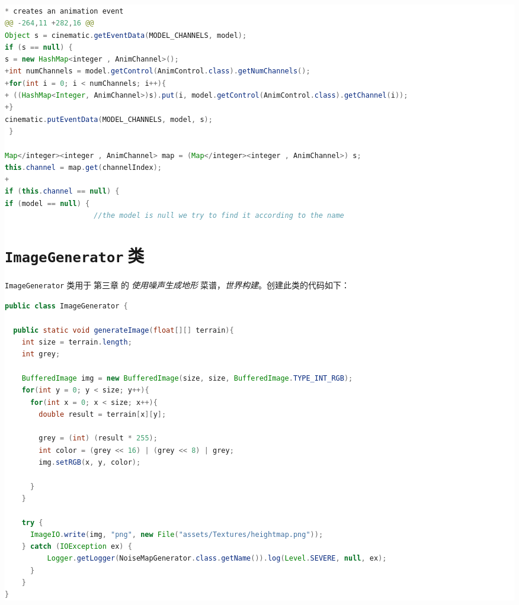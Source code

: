 ```java
* creates an animation event
@@ -264,11 +282,16 @@
Object s = cinematic.getEventData(MODEL_CHANNELS, model);
if (s == null) {
s = new HashMap<integer , AnimChannel>();
+int numChannels = model.getControl(AnimControl.class).getNumChannels();
+for(int i = 0; i < numChannels; i++){
+ ((HashMap<Integer, AnimChannel>)s).put(i, model.getControl(AnimControl.class).getChannel(i));
+}
cinematic.putEventData(MODEL_CHANNELS, model, s);
 }

Map</integer><integer , AnimChannel> map = (Map</integer><integer , AnimChannel>) s;
this.channel = map.get(channelIndex);
+
if (this.channel == null) {
if (model == null) {
                     //the model is null we try to find it according to the name
```

# `ImageGenerator` 类

`ImageGenerator` 类用于 第三章 的 *使用噪声生成地形* 菜谱，*世界构建*。创建此类的代码如下：

```java
public class ImageGenerator {

  public static void generateImage(float[][] terrain){
    int size = terrain.length;
    int grey;

    BufferedImage img = new BufferedImage(size, size, BufferedImage.TYPE_INT_RGB);
    for(int y = 0; y < size; y++){
      for(int x = 0; x < size; x++){
        double result = terrain[x][y];

        grey = (int) (result * 255);
        int color = (grey << 16) | (grey << 8) | grey;
        img.setRGB(x, y, color);

      }
    }

    try {
      ImageIO.write(img, "png", new File("assets/Textures/heightmap.png"));
    } catch (IOException ex) {
          Logger.getLogger(NoiseMapGenerator.class.getName()).log(Level.SEVERE, null, ex);
      }
    }
}
```
